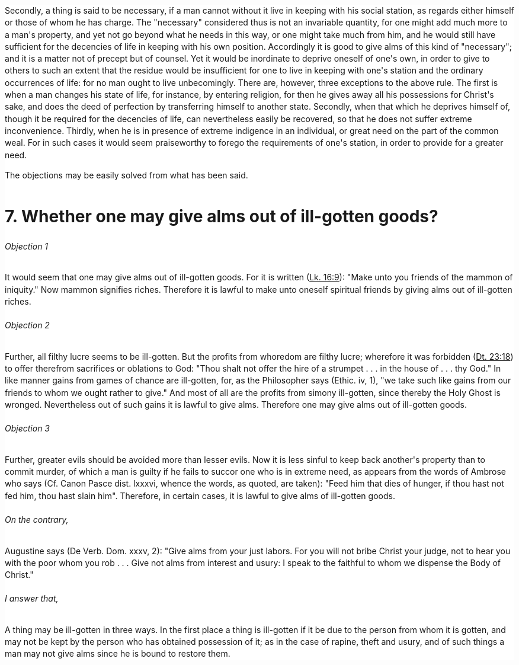 Secondly, a thing is said to be necessary, if a man cannot without it live in keeping with his social station, as regards either himself or those of whom he has charge. The "necessary" considered thus is not an invariable quantity, for one might add much more to a man's property, and yet not go beyond what he needs in this way, or one might take much from him, and he would still have sufficient for the decencies of life in keeping with his own position. Accordingly it is good to give alms of this kind of "necessary"; and it is a matter not of precept but of counsel. Yet it would be inordinate to deprive oneself of one's own, in order to give to others to such an extent that the residue would be insufficient for one to live in keeping with one's station and the ordinary occurrences of life: for no man ought to live unbecomingly. There are, however, three exceptions to the above rule. The first is when a man changes his state of life, for instance, by entering religion, for then he gives away all his possessions for Christ's sake, and does the deed of perfection by transferring himself to another state. Secondly, when that which he deprives himself of, though it be required for the decencies of life, can nevertheless easily be recovered, so that he does not suffer extreme inconvenience. Thirdly, when he is in presence of extreme indigence in an individual, or great need on the part of the common weal. For in such cases it would seem praiseworthy to forego the requirements of one's station, in order to provide for a greater need.  

The objections may be easily solved from what has been said.




# 7. Whether one may give alms out of ill-gotten goods? 

###### Objection 1
It would seem that one may give alms out of ill-gotten goods. For it is written ([Lk. 16:9](http://bible.gospelcom.net/bible?Lk++16:9)): "Make unto you friends of the mammon of iniquity." Now mammon signifies riches. Therefore it is lawful to make unto oneself spiritual friends by giving alms out of ill-gotten riches.

###### Objection 2
Further, all filthy lucre seems to be ill-gotten. But the profits from whoredom are filthy lucre; wherefore it was forbidden ([Dt. 23:18](http://bible.gospelcom.net/bible?Dt++23:18)) to offer therefrom sacrifices or oblations to God: "Thou shalt not offer the hire of a strumpet . . . in the house of . . . thy God." In like manner gains from games of chance are ill-gotten, for, as the Philosopher says (Ethic. iv, 1), "we take such like gains from our friends to whom we ought rather to give." And most of all are the profits from simony ill-gotten, since thereby the Holy Ghost is wronged. Nevertheless out of such gains it is lawful to give alms. Therefore one may give alms out of ill-gotten goods.  

###### Objection 3
Further, greater evils should be avoided more than lesser evils. Now it is less sinful to keep back another's property than to commit murder, of which a man is guilty if he fails to succor one who is in extreme need, as appears from the words of Ambrose who says (Cf. Canon Pasce dist. lxxxvi, whence the words, as quoted, are taken): "Feed him that dies of hunger, if thou hast not fed him, thou hast slain him". Therefore, in certain cases, it is lawful to give alms of ill-gotten goods.  

###### On the contrary,
Augustine says (De Verb. Dom. xxxv, 2): "Give alms from your just labors. For you will not bribe Christ your judge, not to hear you with the poor whom you rob . . . Give not alms from interest and usury: I speak to the faithful to whom we dispense the Body of Christ."  

###### I answer that,
A thing may be ill-gotten in three ways. In the first place a thing is ill-gotten if it be due to the person from whom it is gotten, and may not be kept by the person who has obtained possession of it; as in the case of rapine, theft and usury, and of such things a man may not give alms since he is bound to restore them.  
